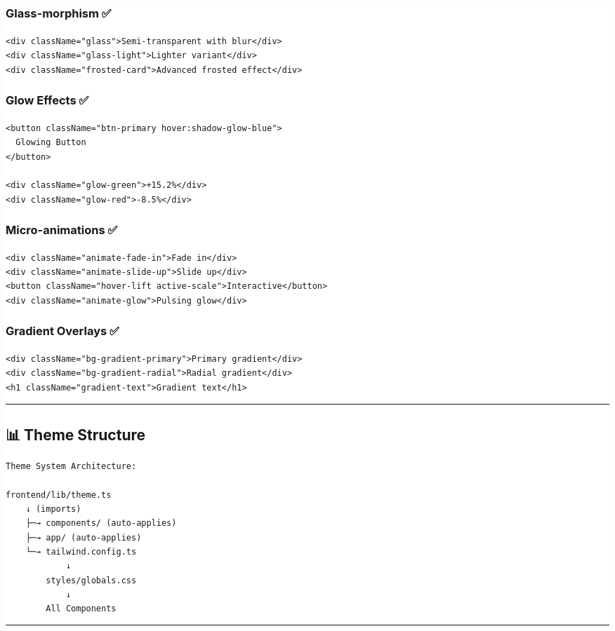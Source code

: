 ### Glass-morphism ✅

```tsx
<div className="glass">Semi-transparent with blur</div>
<div className="glass-light">Lighter variant</div>
<div className="frosted-card">Advanced frosted effect</div>
```

### Glow Effects ✅

```tsx
<button className="btn-primary hover:shadow-glow-blue">
  Glowing Button
</button>

<div className="glow-green">+15.2%</div>
<div className="glow-red">-8.5%</div>
```

### Micro-animations ✅

```tsx
<div className="animate-fade-in">Fade in</div>
<div className="animate-slide-up">Slide up</div>
<button className="hover-lift active-scale">Interactive</button>
<div className="animate-glow">Pulsing glow</div>
```

### Gradient Overlays ✅

```tsx
<div className="bg-gradient-primary">Primary gradient</div>
<div className="bg-gradient-radial">Radial gradient</div>
<h1 className="gradient-text">Gradient text</h1>
```

---

## 📊 Theme Structure

```
Theme System Architecture:

frontend/lib/theme.ts
    ↓ (imports)
    ├─→ components/ (auto-applies)
    ├─→ app/ (auto-applies)
    └─→ tailwind.config.ts
            ↓
        styles/globals.css
            ↓
        All Components
```

---